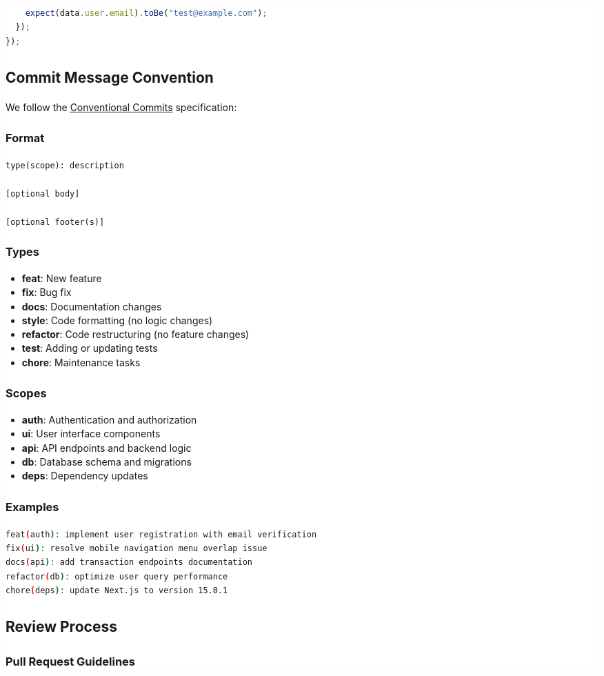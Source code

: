```typescript
    expect(data.user.email).toBe("test@example.com");
  });
});
```

## Commit Message Convention

We follow the [Conventional Commits](https://www.conventionalcommits.org/) specification:

### Format

```text
type(scope): description

[optional body]

[optional footer(s)]
```

### Types

- **feat**: New feature
- **fix**: Bug fix
- **docs**: Documentation changes
- **style**: Code formatting (no logic changes)
- **refactor**: Code restructuring (no feature changes)
- **test**: Adding or updating tests
- **chore**: Maintenance tasks

### Scopes

- **auth**: Authentication and authorization
- **ui**: User interface components
- **api**: API endpoints and backend logic
- **db**: Database schema and migrations
- **deps**: Dependency updates

### Examples

```bash
feat(auth): implement user registration with email verification
fix(ui): resolve mobile navigation menu overlap issue
docs(api): add transaction endpoints documentation
refactor(db): optimize user query performance
chore(deps): update Next.js to version 15.0.1
```

## Review Process

### Pull Request Guidelines
